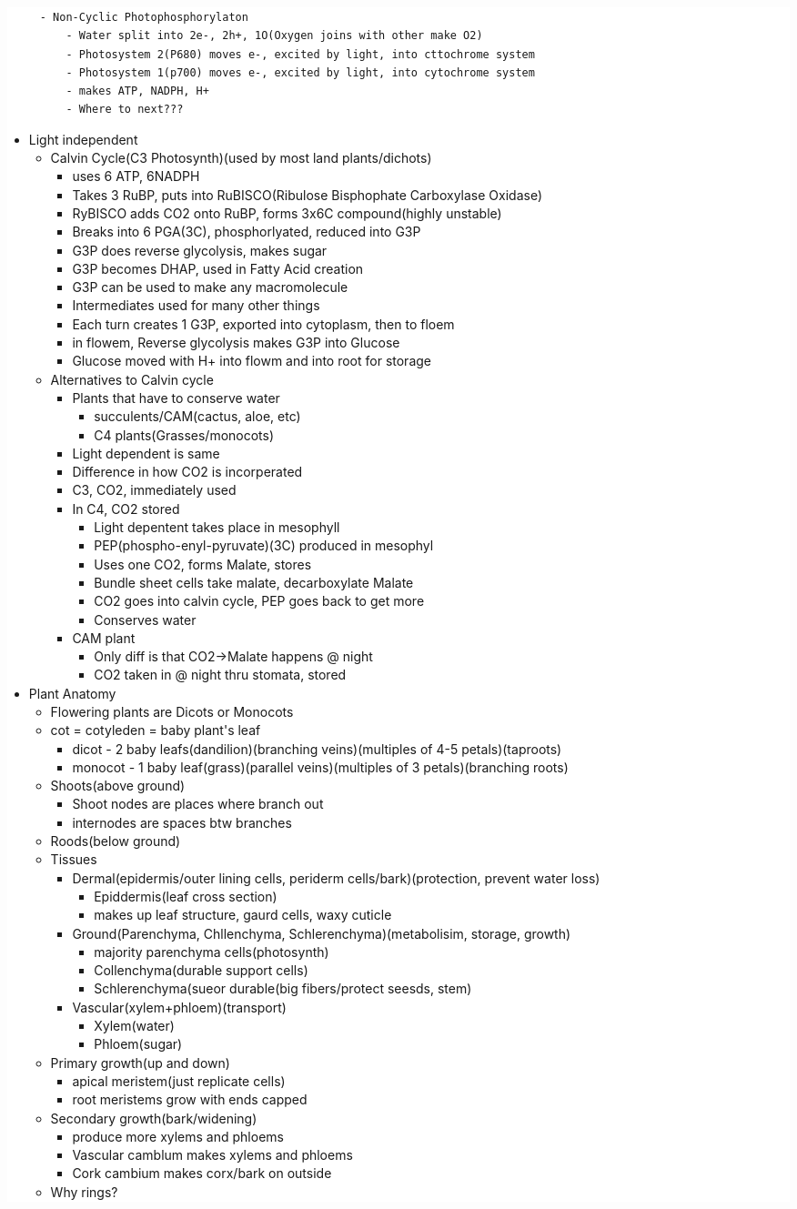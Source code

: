 		 - Non-Cyclic Photophosphorylaton
			 - Water split into 2e-, 2h+, 1O(Oxygen joins with other make O2)
			 - Photosystem 2(P680) moves e-, excited by light, into cttochrome system
			 - Photosystem 1(p700) moves e-, excited by light, into cytochrome system
			 - makes ATP, NADPH, H+
			 - Where to next???
 - Light independent
	 - Calvin Cycle(C3 Photosynth)(used by most land plants/dichots)
		 - uses 6 ATP, 6NADPH
		 - Takes 3 RuBP, puts into RuBISCO(Ribulose Bisphophate Carboxylase Oxidase)
		 - RyBISCO adds CO2 onto RuBP, forms 3x6C compound(highly unstable)
		 - Breaks into 6 PGA(3C), phosphorlyated, reduced into G3P
		 - G3P does reverse glycolysis, makes sugar
		 - G3P becomes DHAP, used in Fatty Acid creation
		 - G3P can be used to make any macromolecule
		 - Intermediates used for many other things
		 - Each turn creates 1 G3P, exported into cytoplasm, then to floem
		 - in flowem, Reverse glycolysis makes G3P into Glucose
		 - Glucose moved with H+ into flowm and into root for storage
	 - Alternatives to Calvin cycle
		 - Plants that have to conserve water
			 - succulents/CAM(cactus, aloe, etc)
			 - C4 plants(Grasses/monocots)
		 - Light dependent is same
		 - Difference in how CO2 is incorperated
		 - C3, CO2, immediately used
		 - In C4, CO2 stored
			 - Light depentent takes place in mesophyll
			 - PEP(phospho-enyl-pyruvate)(3C) produced in mesophyl
			 - Uses one CO2, forms Malate, stores
			 - Bundle sheet cells take malate, decarboxylate Malate
			 - CO2 goes into calvin cycle, PEP goes back to get more
			 - Conserves water
		 - CAM plant
			 - Only diff is that CO2->Malate happens @ night
			 - CO2 taken in @ night thru stomata, stored
 - Plant Anatomy
	 - Flowering plants are Dicots or Monocots
	 - cot = cotyleden = baby plant's leaf
		 - dicot - 2 baby leafs(dandilion)(branching veins)(multiples of 4-5 petals)(taproots)
		 - monocot - 1 baby leaf(grass)(parallel veins)(multiples of 3 petals)(branching roots)
	 - Shoots(above ground)
		 - Shoot nodes are places where branch out
		 - internodes are spaces btw branches
	 - Roods(below ground)
	 - Tissues
		 - Dermal(epidermis/outer lining cells, periderm cells/bark)(protection, prevent water loss)
			 - Epiddermis(leaf cross section)
			 - makes up leaf structure, gaurd cells, waxy cuticle
		 - Ground(Parenchyma, Chllenchyma, Schlerenchyma)(metabolisim, storage, growth)
			 - majority parenchyma cells(photosynth)
			 - Collenchyma(durable support cells)
			 - Schlerenchyma(sueor durable(big fibers/protect seesds, stem)
		 - Vascular(xylem+phloem)(transport)
			 - Xylem(water)
			 - Phloem(sugar)
	 - Primary growth(up and down)
		 - apical meristem(just replicate cells)
		 - root meristems grow with ends capped
	 - Secondary growth(bark/widening)
		 - produce more xylems and phloems
		 - Vascular camblum makes xylems and phloems
		 - Cork cambium makes corx/bark on outside
	 - Why rings?